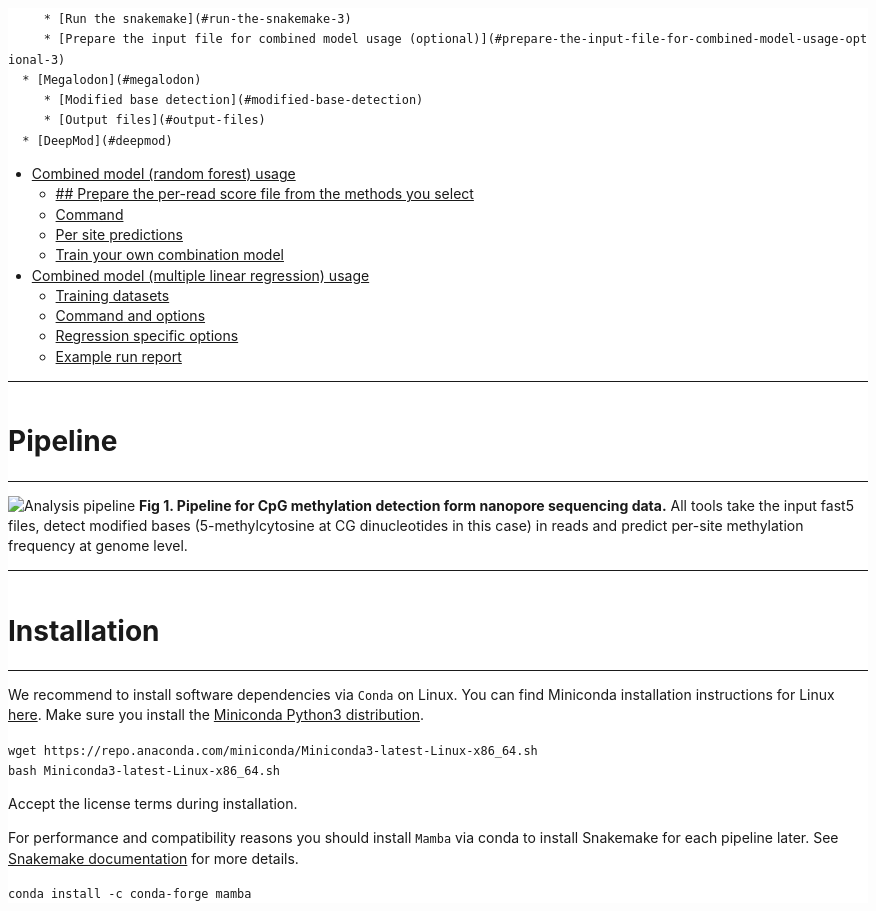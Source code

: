          * [Run the snakemake](#run-the-snakemake-3)
         * [Prepare the input file for combined model usage (optional)](#prepare-the-input-file-for-combined-model-usage-optional-3)
      * [Megalodon](#megalodon)
         * [Modified base detection](#modified-base-detection)
         * [Output files](#output-files)
      * [DeepMod](#deepmod)
   * [Combined model (random forest) usage](#combined-model-random-forest-usage)
      * [## Prepare the per-read score file from the methods you select](##prepare-the-per--read-score-file-from-the-methods-you-select)
      * [Command](#command)
      * [Per site predictions](#per-site-predictions)
      * [Train your own combination model](#train-your-own-combination-model)
   * [Combined model (multiple linear regression) usage](#combined-model-multiple-linear-regression-usage)
      * [Training datasets](#training-datasets)
      * [Command and options](#command-and-options)
      * [Regression specific options](#regression-specific-options)
      * [Example run report](#example-run-report)



----------------------------
# Pipeline
----------------------------

![Analysis pipeline](https://github.com/comprna/METEORE/blob/master/figure/meteore_pipeline.png)
**Fig 1. Pipeline for CpG methylation detection form nanopore sequencing data.** All tools take the input fast5 files, detect modified bases (5-methylcytosine at CG dinucleotides in this case) in reads and predict per-site methylation frequency at genome level.

----------------------------
# Installation
----------------------------
We recommend to install software dependencies via `Conda` on Linux. You can find Miniconda installation instructions for Linux [here](https://docs.conda.io/projects/conda/en/latest/user-guide/install/linux.html).
Make sure you install the [Miniconda Python3 distribution](https://docs.conda.io/en/latest/miniconda.html#linux-installers).
```
wget https://repo.anaconda.com/miniconda/Miniconda3-latest-Linux-x86_64.sh
bash Miniconda3-latest-Linux-x86_64.sh
```
Accept the license terms during installation.

For performance and compatibility reasons you should install `Mamba` via conda to install Snakemake for each pipeline later. See [Snakemake documentation](https://snakemake.readthedocs.io/en/stable/getting_started/installation.html) for more details.
```
conda install -c conda-forge mamba
```
